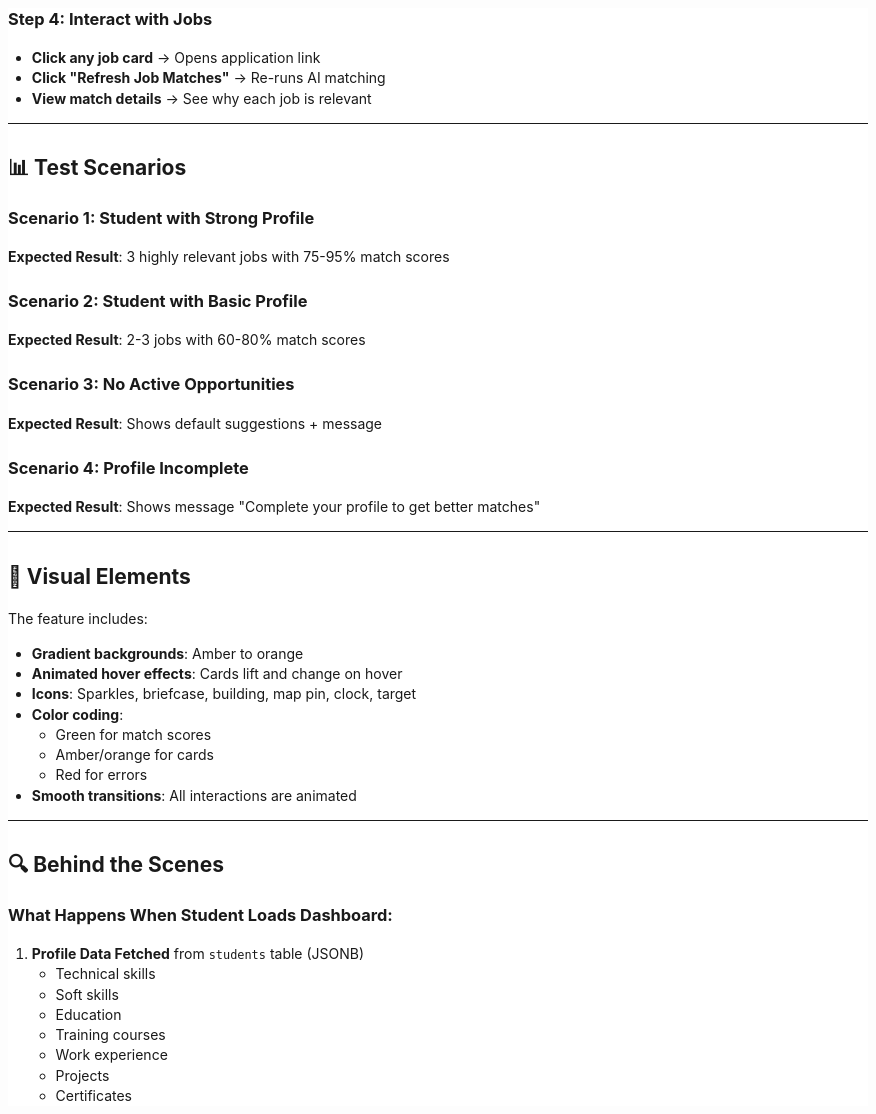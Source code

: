 ### Step 4: Interact with Jobs
- **Click any job card** → Opens application link
- **Click "Refresh Job Matches"** → Re-runs AI matching
- **View match details** → See why each job is relevant

---

## 📊 Test Scenarios

### Scenario 1: Student with Strong Profile
**Expected Result**: 3 highly relevant jobs with 75-95% match scores

### Scenario 2: Student with Basic Profile
**Expected Result**: 2-3 jobs with 60-80% match scores

### Scenario 3: No Active Opportunities
**Expected Result**: Shows default suggestions + message

### Scenario 4: Profile Incomplete
**Expected Result**: Shows message "Complete your profile to get better matches"

---

## 🎨 Visual Elements

The feature includes:
- **Gradient backgrounds**: Amber to orange
- **Animated hover effects**: Cards lift and change on hover
- **Icons**: Sparkles, briefcase, building, map pin, clock, target
- **Color coding**: 
  - Green for match scores
  - Amber/orange for cards
  - Red for errors
- **Smooth transitions**: All interactions are animated

---

## 🔍 Behind the Scenes

### What Happens When Student Loads Dashboard:

1. **Profile Data Fetched** from `students` table (JSONB)
   - Technical skills
   - Soft skills
   - Education
   - Training courses
   - Work experience
   - Projects
   - Certificates

